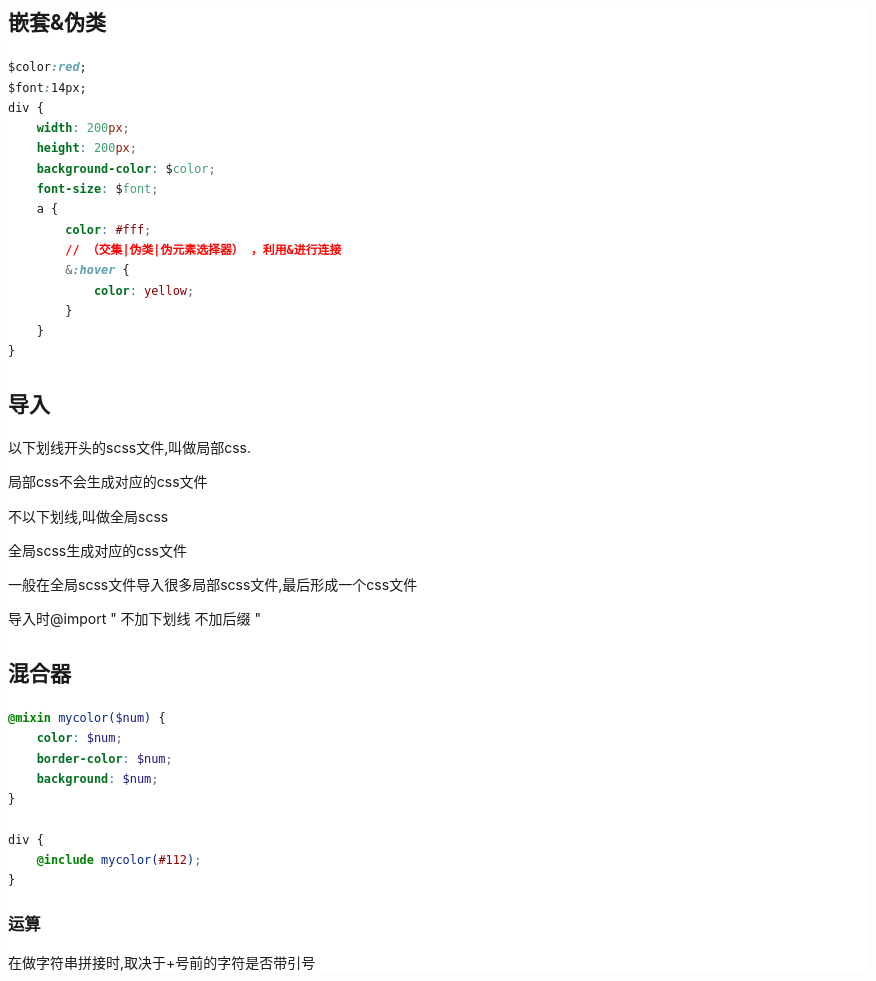 ## 嵌套&伪类

```css
$color:red;
$font:14px;
div {
    width: 200px;
    height: 200px;
    background-color: $color;
    font-size: $font;
    a {
        color: #fff;
        // （交集|伪类|伪元素选择器） ，利用&进行连接
        &:hover {
            color: yellow;
        }
    }
}
```

## 导入 

以下划线开头的scss文件,叫做局部css.

局部css不会生成对应的css文件

不以下划线,叫做全局scss

全局scss生成对应的css文件

一般在全局scss文件导入很多局部scss文件,最后形成一个css文件



导入时@import " 不加下划线  不加后缀 "

## 混合器

```SCSS
@mixin mycolor($num) {
    color: $num;
    border-color: $num;
    background: $num;
}

div {
    @include mycolor(#112);
}
```



### 运算

在做字符串拼接时,取决于+号前的字符是否带引号
